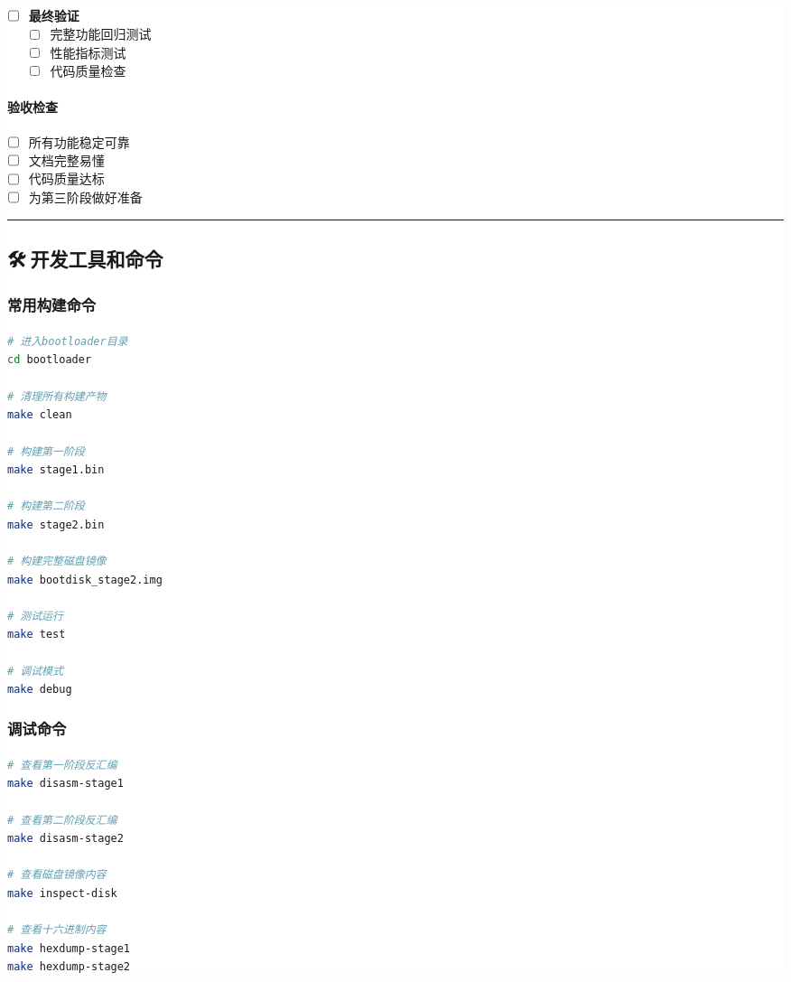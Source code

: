 - [ ] **最终验证**
  - [ ] 完整功能回归测试
  - [ ] 性能指标测试
  - [ ] 代码质量检查

#### 验收检查
- [ ] 所有功能稳定可靠
- [ ] 文档完整易懂
- [ ] 代码质量达标
- [ ] 为第三阶段做好准备

---

## 🛠️ 开发工具和命令

### 常用构建命令
```bash
# 进入bootloader目录
cd bootloader

# 清理所有构建产物
make clean

# 构建第一阶段
make stage1.bin

# 构建第二阶段  
make stage2.bin

# 构建完整磁盘镜像
make bootdisk_stage2.img

# 测试运行
make test

# 调试模式
make debug
```

### 调试命令
```bash
# 查看第一阶段反汇编
make disasm-stage1

# 查看第二阶段反汇编
make disasm-stage2

# 查看磁盘镜像内容
make inspect-disk

# 查看十六进制内容
make hexdump-stage1
make hexdump-stage2
```
